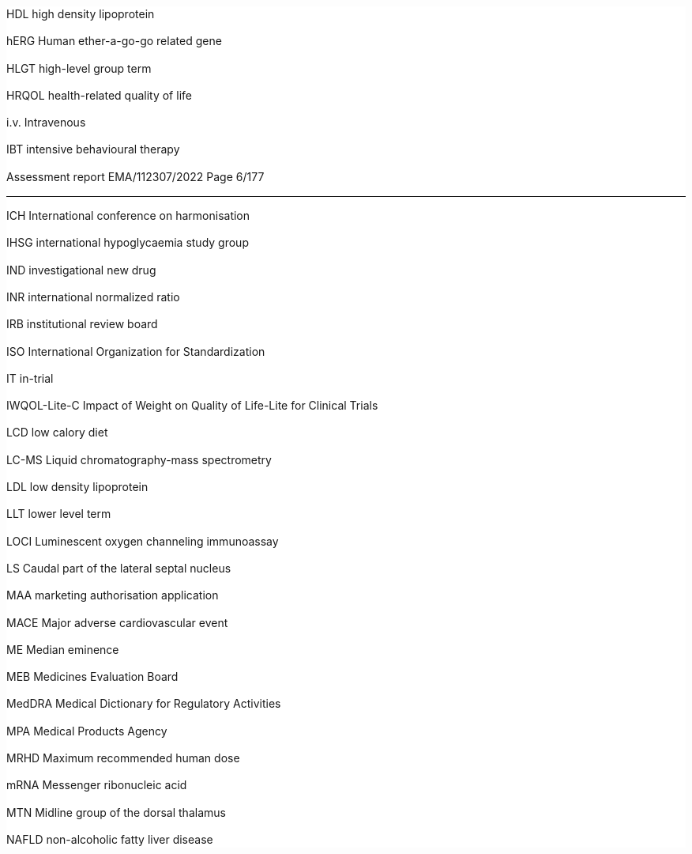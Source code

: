 HDL high density lipoprotein

hERG Human ether-a-go-go related gene

HLGT high-level group term

HRQOL health-related quality of life

i.v. Intravenous

IBT intensive behavioural therapy

Assessment report
EMA/112307/2022 Page 6/177


-----

ICH International conference on harmonisation

IHSG international hypoglycaemia study group

IND investigational new drug

INR international normalized ratio

IRB institutional review board

ISO International Organization for Standardization

IT in-trial

IWQOL-Lite-C Impact of Weight on Quality of Life-Lite for Clinical Trials

LCD low calory diet

LC-MS Liquid chromatography-mass spectrometry

LDL low density lipoprotein

LLT lower level term

LOCI Luminescent oxygen channeling immunoassay

LS Caudal part of the lateral septal nucleus

MAA marketing authorisation application

MACE Major adverse cardiovascular event

ME Median eminence

MEB Medicines Evaluation Board

MedDRA Medical Dictionary for Regulatory Activities

MPA Medical Products Agency

MRHD Maximum recommended human dose

mRNA Messenger ribonucleic acid

MTN Midline group of the dorsal thalamus

NAFLD non-alcoholic fatty liver disease
